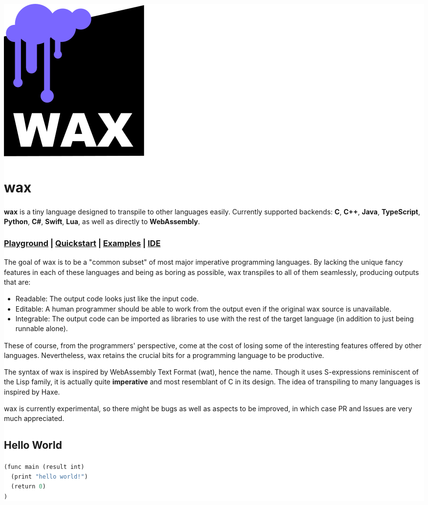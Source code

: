 ![wax](assets/wax.svg)

# wax

**wax** is a tiny language designed to transpile to other languages easily. Currently supported backends: **C**, **C++**, **Java**, **TypeScript**, **Python**, **C#**, **Swift**, **Lua**, as well as directly to **WebAssembly**.

### [Playground](https://waxc.netlify.app/) | [Quickstart](./QUICKSTART.md) | [Examples](./examples) | [IDE](https://github.com/LingDong-/wax4vscode)

The goal of wax is to be a "common subset" of most major imperative programming languages. By lacking the unique fancy features in each of these languages and being as boring as possible, wax transpiles to all of them seamlessly, producing outputs that are:

- Readable: The output code looks just like the input code.
- Editable: A human programmer should be able to work from the output even if the original wax source is unavailable.
- Integrable: The output code can be imported as libraries to use with the rest of the target language (in addition to just being runnable alone).

These of course, from the programmers' perspective, come at the cost of losing some of the interesting features offered by other languages. Nevertheless, wax retains the crucial bits for a programming language to be productive.

The syntax of wax is inspired by WebAssembly Text Format (wat), hence the name. Though it uses S-expressions reminiscent of the Lisp family, it is actually quite **imperative** and most resemblant of C in its design. The idea of transpiling to many languages is inspired by Haxe.

wax is currently experimental, so there might be bugs as well as aspects to be improved, in which case PR and Issues are very much appreciated.

## Hello World

```scheme
(func main (result int)
  (print "hello world!")
  (return 0)
)
```

